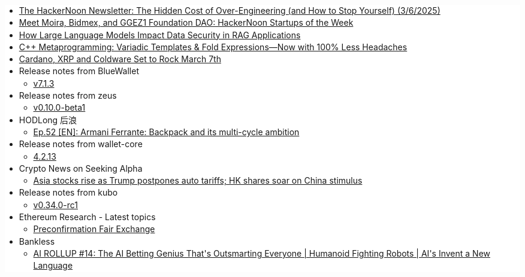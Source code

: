   - [The HackerNoon Newsletter: The Hidden Cost of Over-Engineering (and How to Stop Yourself) (3/6/2025)](https://hackernoon.com/3-6-2025-newsletter?source=rss)
  - [Meet Moira, Bidmex, and GGEZ1 Foundation DAO: HackerNoon Startups of the Week](https://hackernoon.com/meet-moira-bidmex-and-ggez1-foundation-dao-hackernoon-startups-of-the-week?source=rss)
  - [How Large Language Models Impact Data Security in RAG Applications](https://hackernoon.com/how-large-language-models-impact-data-security-in-rag-applications?source=rss)
  - [C++ Metaprogramming: Variadic Templates & Fold Expressions—Now with 100% Less Headaches](https://hackernoon.com/c-metaprogramming-variadic-templates-and-fold-expressionsnow-with-100percent-less-headaches?source=rss)
  - [Cardano, XRP and Coldware Set to Rock March 7th](https://hackernoon.com/cardano-xrp-and-coldware-set-to-rock-march-7th?source=rss)
- Release notes from BlueWallet
  - [v7.1.3](https://github.com/BlueWallet/BlueWallet/releases/tag/v7.1.3)
- Release notes from zeus
  - [v0.10.0-beta1](https://github.com/ZeusLN/zeus/releases/tag/v0.10.0-beta1)
- HODLong 后浪
  - [Ep.52 [EN]: Armani Ferrante: Backpack and its multi-cycle ambition](https://hodlong-hou-lang.simplecast.com/episodes/ep52-en-armani-ferrante-backpack-szeQTLF8)
- Release notes from wallet-core
  - [4.2.13](https://github.com/trustwallet/wallet-core/releases/tag/4.2.13)
- Crypto News on Seeking Alpha
  - [Asia stocks rise as Trump postpones auto tariffs; HK shares soar on China stimulus](https://seekingalpha.com/news/4417826-asia-stocks-rise-as-trump-postpones-auto-tariffs-hk-shares-soar-on-china-stimulus?utm_source=feed_news_crypto&utm_medium=referral&feed_item_type=news)
- Release notes from kubo
  - [v0.34.0-rc1](https://github.com/ipfs/kubo/releases/tag/v0.34.0-rc1)
- Ethereum Research - Latest topics
  - [Preconfirmation Fair Exchange](https://ethresear.ch/t/preconfirmation-fair-exchange/21891)
- Bankless
  - [AI ROLLUP #14: The AI Betting Genius That's Outsmarting Everyone | Humanoid Fighting Robots | AI's Invent a New Language](http://sites.libsyn.com/247424/ai-rollup-14-the-ai-betting-genius-thats-outsmarting-everyone-humanoid-fighting-robots-ais-invent-a-new-language)
